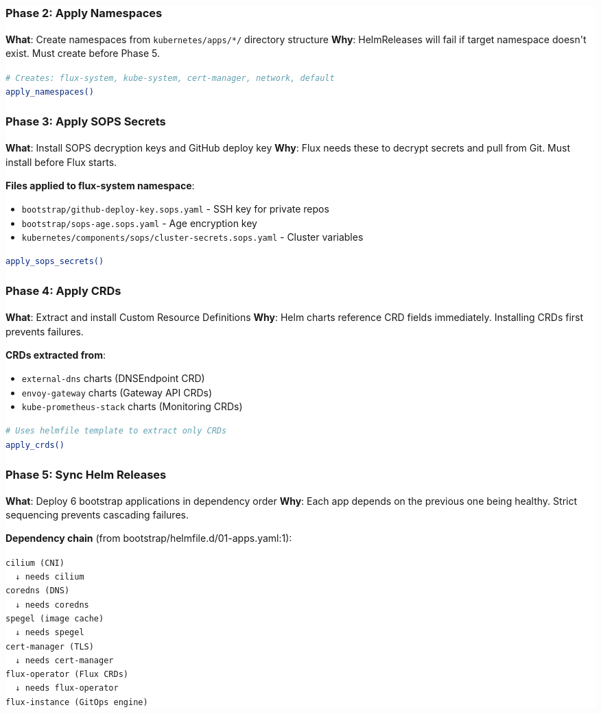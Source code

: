 ### Phase 2: Apply Namespaces
**What**: Create namespaces from `kubernetes/apps/*/` directory structure
**Why**: HelmReleases will fail if target namespace doesn't exist. Must create before Phase 5.

```bash
# Creates: flux-system, kube-system, cert-manager, network, default
apply_namespaces()
```

### Phase 3: Apply SOPS Secrets
**What**: Install SOPS decryption keys and GitHub deploy key
**Why**: Flux needs these to decrypt secrets and pull from Git. Must install before Flux starts.

**Files applied to flux-system namespace**:
- `bootstrap/github-deploy-key.sops.yaml` - SSH key for private repos
- `bootstrap/sops-age.sops.yaml` - Age encryption key
- `kubernetes/components/sops/cluster-secrets.sops.yaml` - Cluster variables

```bash
apply_sops_secrets()
```

### Phase 4: Apply CRDs
**What**: Extract and install Custom Resource Definitions
**Why**: Helm charts reference CRD fields immediately. Installing CRDs first prevents failures.

**CRDs extracted from**:
- `external-dns` charts (DNSEndpoint CRD)
- `envoy-gateway` charts (Gateway API CRDs)
- `kube-prometheus-stack` charts (Monitoring CRDs)

```bash
# Uses helmfile template to extract only CRDs
apply_crds()
```

### Phase 5: Sync Helm Releases
**What**: Deploy 6 bootstrap applications in dependency order
**Why**: Each app depends on the previous one being healthy. Strict sequencing prevents cascading failures.

**Dependency chain** (from bootstrap/helmfile.d/01-apps.yaml:1):
```
cilium (CNI)
  ↓ needs cilium
coredns (DNS)
  ↓ needs coredns
spegel (image cache)
  ↓ needs spegel
cert-manager (TLS)
  ↓ needs cert-manager
flux-operator (Flux CRDs)
  ↓ needs flux-operator
flux-instance (GitOps engine)
```
